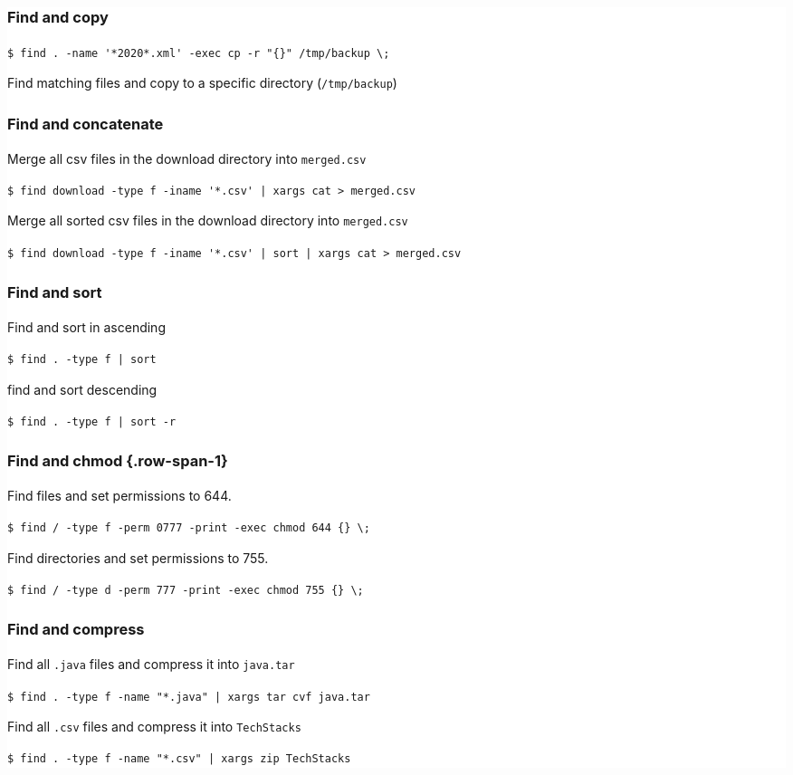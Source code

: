 ### Find and copy
```shell script
$ find . -name '*2020*.xml' -exec cp -r "{}" /tmp/backup \;
```
Find matching files and copy to a specific directory (`/tmp/backup`)


### Find and concatenate 

Merge all csv files in the download directory into `merged.csv`

```shell script
$ find download -type f -iname '*.csv' | xargs cat > merged.csv
```

Merge all sorted csv files in the download directory into `merged.csv`

```shell script {.wrap}
$ find download -type f -iname '*.csv' | sort | xargs cat > merged.csv
```


### Find and sort

Find and sort in ascending

```shell script
$ find . -type f | sort
```

find and sort descending

```shell script
$ find . -type f | sort -r
```


### Find and chmod  {.row-span-1}

Find files and set permissions to 644.

```shell script
$ find / -type f -perm 0777 -print -exec chmod 644 {} \;
```

Find directories and set permissions to 755.

```shell script
$ find / -type d -perm 777 -print -exec chmod 755 {} \;
```


### Find and compress

Find all `.java` files and compress it into `java.tar`

```shell script
$ find . -type f -name "*.java" | xargs tar cvf java.tar
```

Find all `.csv` files and compress it into `TechStacks`

```shell script
$ find . -type f -name "*.csv" | xargs zip TechStacks
```


